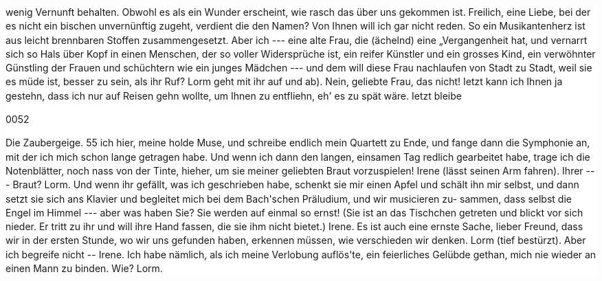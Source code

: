 wenig Vernunft behalten. Obwohl es als ein Wunder
erscheint, wie rasch das über uns gekommen ist. Freilich,
eine Liebe, bei der es nicht ein bischen unvernünftig
zugeht, verdient die den Namen? Von Ihnen will ich
gar nicht reden. So ein Musikantenherz ist aus leicht
brennbaren Stoffen zusammengesetzt. Aber ich --- eine
alte Frau, die (ächelnd) eine „Vergangenheit hat, und
vernarrt sich so Hals über Kopf in einen Menschen, der
so voller Widersprüche ist, ein reifer Künstler und ein
grosses Kind, ein verwöhnter Günstling der Frauen und
schüchtern wie ein junges Mädchen --- und dem will
diese Frau nachlaufen von Stadt zu Stadt, weil sie es
müde ist, besser zu sein, als ihr Ruf?
Lorm geht mit ihr auf und ab).
Nein, geliebte Frau, das nicht! Ietzt kann ich Ihnen
ja gestehn, dass ich nur auf Reisen gehn wollte, um
Ihnen zu entfliehn, eh' es zu spät wäre. Ietzt bleibe


0052

Die Zaubergeige.
55
ich hier, meine holde Muse, und schreibe endlich mein
Quartett zu Ende, und fange dann die Symphonie
an, mit der ich mich schon lange getragen habe. Und wenn
ich dann den langen, einsamen Tag redlich gearbeitet
habe, trage ich die Notenblätter, noch nass von der Tinte,
hieher, um sie meiner geliebten Braut vorzuspielen!
Irene (lässt seinen Arm fahren).
Ihrer --- Braut?
Lorm.
Und wenn ihr gefällt, was ich geschrieben habe,
schenkt sie mir einen Apfel und schält ihn mir selbst, und
dann setzt sie sich ans Klavier und begleitet mich bei
dem Bach'schen Präludium, und wir musicieren zu-
sammen, dass selbst die Engel im Himmel --- aber was
haben Sie? Sie werden auf einmal so ernst! (Sie ist an
das Tischchen getreten und blickt vor sich nieder. Er tritt zu ihr und
will ihre Hand fassen, die sie ihm nicht bietet.)
Irene.
Es ist auch eine ernste Sache, lieber Freund, dass
wir in der ersten Stunde, wo wir uns gefunden haben,
erkennen müssen, wie verschieden wir denken.
Lorm (tief bestürzt).
Aber ich begreife nicht --
Irene.
Ich habe nämlich, als ich meine Verlobung auflös'te,
ein feierliches Gelübde gethan, mich nie wieder an einen
Mann zu binden.
Wie?
Lorm.
